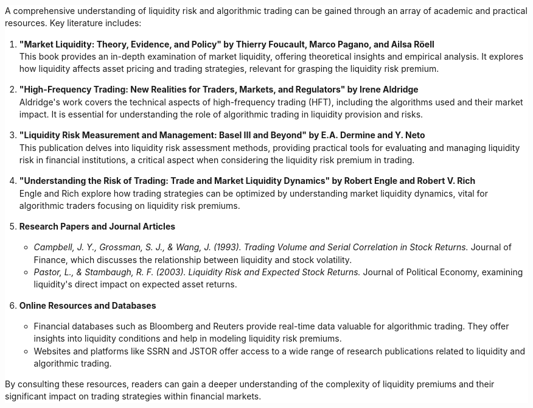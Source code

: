 A comprehensive understanding of liquidity risk and algorithmic trading can be gained through an array of academic and practical resources. Key literature includes:

1. **"Market Liquidity: Theory, Evidence, and Policy" by Thierry Foucault, Marco Pagano, and Ailsa Röell**  
   This book provides an in-depth examination of market liquidity, offering theoretical insights and empirical analysis. It explores how liquidity affects asset pricing and trading strategies, relevant for grasping the liquidity risk premium.

2. **"High-Frequency Trading: New Realities for Traders, Markets, and Regulators" by Irene Aldridge**  
   Aldridge's work covers the technical aspects of high-frequency trading (HFT), including the algorithms used and their market impact. It is essential for understanding the role of algorithmic trading in liquidity provision and risks.

3. **"Liquidity Risk Measurement and Management: Basel III and Beyond" by E.A. Dermine and Y. Neto**  
   This publication delves into liquidity risk assessment methods, providing practical tools for evaluating and managing liquidity risk in financial institutions, a critical aspect when considering the liquidity risk premium in trading.

4. **"Understanding the Risk of Trading: Trade and Market Liquidity Dynamics" by Robert Engle and Robert V. Rich**  
   Engle and Rich explore how trading strategies can be optimized by understanding market liquidity dynamics, vital for algorithmic traders focusing on liquidity risk premiums.

5. **Research Papers and Journal Articles**  
   - *Campbell, J. Y., Grossman, S. J., & Wang, J. (1993). Trading Volume and Serial Correlation in Stock Returns.* Journal of Finance, which discusses the relationship between liquidity and stock volatility.
   - *Pastor, L., & Stambaugh, R. F. (2003). Liquidity Risk and Expected Stock Returns.* Journal of Political Economy, examining liquidity's direct impact on expected asset returns.

6. **Online Resources and Databases**  
   - Financial databases such as Bloomberg and Reuters provide real-time data valuable for algorithmic trading. They offer insights into liquidity conditions and help in modeling liquidity risk premiums.
   - Websites and platforms like SSRN and JSTOR offer access to a wide range of research publications related to liquidity and algorithmic trading.

By consulting these resources, readers can gain a deeper understanding of the complexity of liquidity premiums and their significant impact on trading strategies within financial markets.